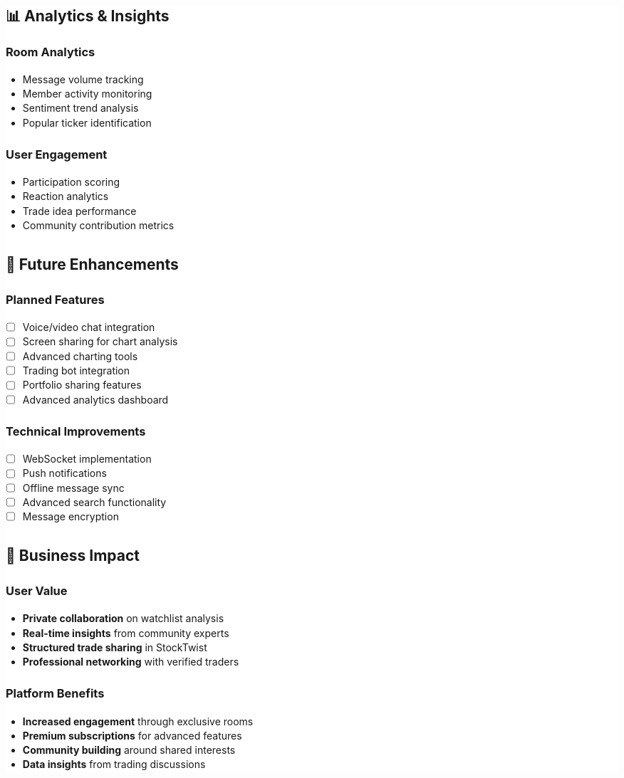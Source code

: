 ## 📊 Analytics & Insights

### Room Analytics

- Message volume tracking
- Member activity monitoring
- Sentiment trend analysis
- Popular ticker identification

### User Engagement

- Participation scoring
- Reaction analytics
- Trade idea performance
- Community contribution metrics

## 🚀 Future Enhancements

### Planned Features

- [ ] Voice/video chat integration
- [ ] Screen sharing for chart analysis
- [ ] Advanced charting tools
- [ ] Trading bot integration
- [ ] Portfolio sharing features
- [ ] Advanced analytics dashboard

### Technical Improvements

- [ ] WebSocket implementation
- [ ] Push notifications
- [ ] Offline message sync
- [ ] Advanced search functionality
- [ ] Message encryption

## 🎯 Business Impact

### User Value

- **Private collaboration** on watchlist analysis
- **Real-time insights** from community experts
- **Structured trade sharing** in StockTwist
- **Professional networking** with verified traders

### Platform Benefits

- **Increased engagement** through exclusive rooms
- **Premium subscriptions** for advanced features
- **Community building** around shared interests
- **Data insights** from trading discussions
